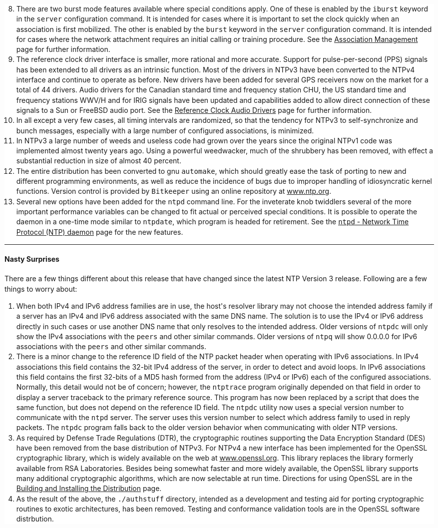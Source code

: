 8. There are two burst mode features available where special conditions apply. One of these is enabled by the <tt>iburst</tt> keyword in the <tt>server</tt> configuration command. It is intended for cases where it is important to set the clock quickly when an association is first mobilized. The other is enabled by the <tt>burst</tt> keyword in the <tt>server</tt> configuration command. It is intended for cases where the network attachment requires an initial calling or training procedure. See the [Association Management](/archives/4.2.0/assoc) page for further information.
9. The reference clock driver interface is smaller, more rational and more accurate. Support for pulse-per-second (PPS) signals has been extended to all drivers as an intrinsic function. Most of the drivers in NTPv3 have been converted to the NTPv4 interface and continue to operate as before. New drivers have been added for several GPS receivers now on the market for a total of 44 drivers. Audio drivers for the Canadian standard time and frequency station CHU, the US standard time and frequency stations WWV/H and for IRIG signals have been updated and capabilities added to allow direct connection of these signals to a Sun or FreeBSD audio port. See the [Reference Clock Audio Drivers](/archives/4.2.0/audio) page for further information.
10. In all except a very few cases, all timing intervals are randomized, so that the tendency for NTPv3 to self-synchronize and bunch messages, especially with a large number of configured associations, is minimized.
11. In NTPv3 a large number of weeds and useless code had grown over the years since the original NTPv1 code was implemented almost twenty years ago. Using a powerful weedwacker, much of the shrubbery has been removed, with effect a substantial reduction in size of almost 40 percent.
12. The entire distribution has been converted to gnu <tt>automake</tt>, which should greatly ease the task of porting to new and different programming environments, as well as reduce the incidence of bugs due to improper handling of idiosyncratic kernel functions. Version control is provided by <tt>Bitkeeper</tt> using an online repository at www.ntp.org.
13. Several new options have been added for the <tt>ntpd</tt> command line. For the inveterate knob twiddlers several of the more important performance variables can be changed to fit actual or perceived special conditions. It is possible to operate the daemon in a one-time mode similar to <tt>ntpdate</tt>, which program is headed for retirement. See the [<tt>ntpd</tt> - Network Time Protocol (NTP) daemon](/archives/4.2.0/ntpd) page for the new features. 

* * *

#### Nasty Surprises 

There are a few things different about this release that have changed since the latest NTP Version 3 release. Following are a few things to worry about: 

1. When both IPv4 and IPv6 address families are in use, the host's resolver library may not choose the intended address family if a server has an IPv4 and IPv6 address associated with the same DNS name. The solution is to use the IPv4 or IPv6 address directly in such cases or use another DNS name that only resolves to the intended address. Older versions of <tt>ntpdc</tt> will only show the IPv4 associations with the <tt>peers</tt> and other similar commands. Older versions of <tt>ntpq</tt> will show 0.0.0.0 for IPv6 associations with the <tt>peers</tt> and other similar commands. 
2. There is a minor change to the reference ID field of the NTP packet header when operating with IPv6 associations. In IPv4 associations this field contains the 32-bit IPv4 address of the server, in order to detect and avoid loops. In IPv6 associations this field contains the first 32-bits of a MD5 hash formed from the address (IPv4 or IPv6) each of the configured associations. Normally, this detail would not be of concern; however, the <tt>ntptrace</tt> program originally depended on that field in order to display a server traceback to the primary reference source. This program has now been replaced by a script that does the same function, but does not depend on the reference ID field. The <tt>ntpdc</tt> utility now uses a special version number to communicate with the <tt>ntpd</tt> server. The server uses this version number to select which address family to used in reply packets. The <tt>ntpdc</tt> program falls back to the older version behavior when communicating with older NTP versions. 
3. As required by Defense Trade Regulations (DTR), the cryptographic routines supporting the Data Encryption Standard (DES) have been removed from the base distribution of NTPv3. For NTPv4 a new interface has been implemented for the OpenSSL cryptographic library, which is widely available on the web at www.openssl.org. This library replaces the library formerly available from RSA Laboratories. Besides being somewhat faster and more widely available, the OpenSSL library supports many additional cryptographic algorithms, which are now selectable at run time. Directions for using OpenSSL are in the [Building and Installing the Distribution](/archives/4.2.0/build) page. 
4. As the result of the above, the <tt>./authstuff</tt> directory, intended as a development and testing aid for porting cryptographic routines to exotic architectures, has been removed. Testing and conformance validation tools are in the OpenSSL software distrbution. 